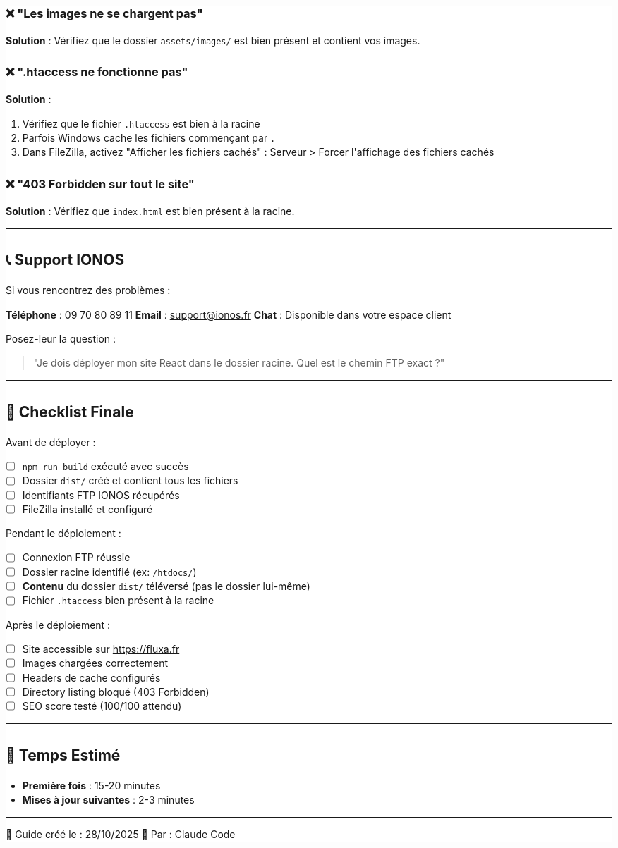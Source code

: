### ❌ "Les images ne se chargent pas"

**Solution** : Vérifiez que le dossier `assets/images/` est bien présent et contient vos images.

### ❌ ".htaccess ne fonctionne pas"

**Solution** :
1. Vérifiez que le fichier `.htaccess` est bien à la racine
2. Parfois Windows cache les fichiers commençant par `.`
3. Dans FileZilla, activez "Afficher les fichiers cachés" : Serveur > Forcer l'affichage des fichiers cachés

### ❌ "403 Forbidden sur tout le site"

**Solution** : Vérifiez que `index.html` est bien présent à la racine.

---

## 📞 Support IONOS

Si vous rencontrez des problèmes :

**Téléphone** : 09 70 80 89 11
**Email** : support@ionos.fr
**Chat** : Disponible dans votre espace client

Posez-leur la question :
> "Je dois déployer mon site React dans le dossier racine. Quel est le chemin FTP exact ?"

---

## 🎯 Checklist Finale

Avant de déployer :
- [ ] `npm run build` exécuté avec succès
- [ ] Dossier `dist/` créé et contient tous les fichiers
- [ ] Identifiants FTP IONOS récupérés
- [ ] FileZilla installé et configuré

Pendant le déploiement :
- [ ] Connexion FTP réussie
- [ ] Dossier racine identifié (ex: `/htdocs/`)
- [ ] **Contenu** du dossier `dist/` téléversé (pas le dossier lui-même)
- [ ] Fichier `.htaccess` bien présent à la racine

Après le déploiement :
- [ ] Site accessible sur https://fluxa.fr
- [ ] Images chargées correctement
- [ ] Headers de cache configurés
- [ ] Directory listing bloqué (403 Forbidden)
- [ ] SEO score testé (100/100 attendu)

---

## 🚀 Temps Estimé

- **Première fois** : 15-20 minutes
- **Mises à jour suivantes** : 2-3 minutes

---

📅 Guide créé le : 28/10/2025
🔧 Par : Claude Code
